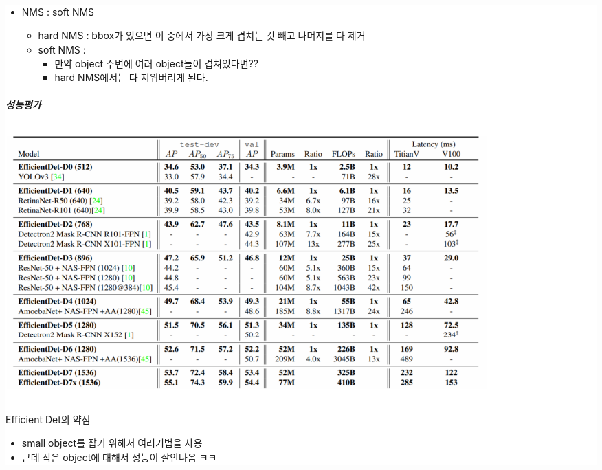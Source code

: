
- NMS : soft NMS

  - hard NMS : bbox가 있으면 이 중에서 가장 크게 겹치는 것 빼고 나머지를 다 제거
  - soft NMS : 
    - 만약 object 주변에 여러 object들이 겹쳐있다면??
    - hard NMS에서는 다 지워버리게 된다.



##### 성능평가

![image-20220603182442240](14_EfficientDet.assets/image-20220603182442240.png)



Efficient Det의 약점

- small object를 잡기 위해서 여러기법을 사용
- 근데 작은 object에 대해서 성능이 잘안나옴 ㅋㅋ
